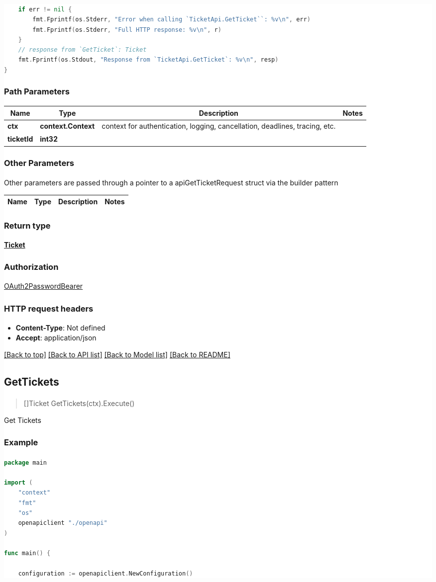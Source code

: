 ```go
    if err != nil {
        fmt.Fprintf(os.Stderr, "Error when calling `TicketApi.GetTicket``: %v\n", err)
        fmt.Fprintf(os.Stderr, "Full HTTP response: %v\n", r)
    }
    // response from `GetTicket`: Ticket
    fmt.Fprintf(os.Stdout, "Response from `TicketApi.GetTicket`: %v\n", resp)
}
```

### Path Parameters


Name | Type | Description  | Notes
------------- | ------------- | ------------- | -------------
**ctx** | **context.Context** | context for authentication, logging, cancellation, deadlines, tracing, etc.
**ticketId** | **int32** |  | 

### Other Parameters

Other parameters are passed through a pointer to a apiGetTicketRequest struct via the builder pattern


Name | Type | Description  | Notes
------------- | ------------- | ------------- | -------------


### Return type

[**Ticket**](Ticket.md)

### Authorization

[OAuth2PasswordBearer](../README.md#OAuth2PasswordBearer)

### HTTP request headers

- **Content-Type**: Not defined
- **Accept**: application/json

[[Back to top]](#) [[Back to API list]](../README.md#documentation-for-api-endpoints)
[[Back to Model list]](../README.md#documentation-for-models)
[[Back to README]](../README.md)


## GetTickets

> []Ticket GetTickets(ctx).Execute()

Get Tickets

### Example

```go
package main

import (
    "context"
    "fmt"
    "os"
    openapiclient "./openapi"
)

func main() {

    configuration := openapiclient.NewConfiguration()
```